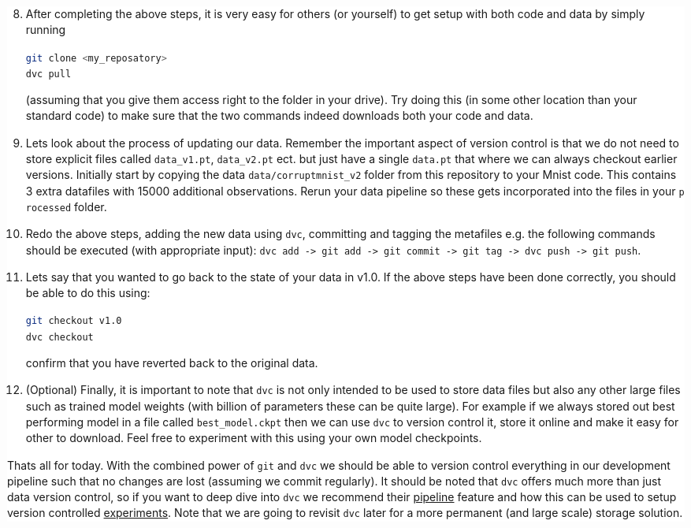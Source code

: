 8. After completing the above steps, it is very easy for others (or yourself) to get setup with both
   code and data by simply running
   ```bash
   git clone <my_reposatory>
   dvc pull
   ```
   (assuming that you give them access right to the folder in your drive). Try doing this (in some other location 
   than your standard code) to make sure that the two commands indeed downloads both your code and data.

9. Lets look about the process of updating our data. Remember the important aspect of version control is that we do not need
   to store explicit files called `data_v1.pt`, `data_v2.pt` ect. but just have a single `data.pt` that where we can always
   checkout earlier versions. Initially start by copying the data `data/corruptmnist_v2` folder from this repository to your
   Mnist code. This contains 3 extra datafiles with 15000 additional observations. Rerun your data pipeline so these gets
   incorporated into the files in your `processed` folder.

10. Redo the above steps, adding the new data using `dvc`, committing and tagging the metafiles e.g. the following commands
    should be executed (with appropriate input): `dvc add -> git add -> git commit -> git tag -> dvc push -> git push`.

11. Lets say that you wanted to go back to the state of your data in v1.0. If the above steps have been done correctly,
    you should be able to do this using:
    ```bash
    git checkout v1.0
    dvc checkout
    ```
    confirm that you have reverted back to the original data.

9. (Optional) Finally, it is important to note that `dvc` is not only intended to be used to store data files but also 
   any other large files such as trained model weights (with billion of parameters these can be quite large). For example 
   if we always stored out best performing model in a file called `best_model.ckpt` then we can use `dvc` to version control 
   it, store it online and make it easy for other to download. Feel free to experiment with this using your own model checkpoints.

Thats all for today. With the combined power of `git` and `dvc` we should be able to version control everything in our development 
pipeline such that no changes are lost (assuming we commit regularly). It should be noted that `dvc` offers
much more than just data version control, so if you want to deep dive into `dvc` we recommend their 
[pipeline](https://dvc.org/doc/user-guide/project-structure/pipelines-files) feature and how this can be used to setup
version controlled [experiments](https://dvc.org/doc/command-reference/exp). Note that we are going to revisit `dvc` later for a more permanent (and large scale) storage solution.












